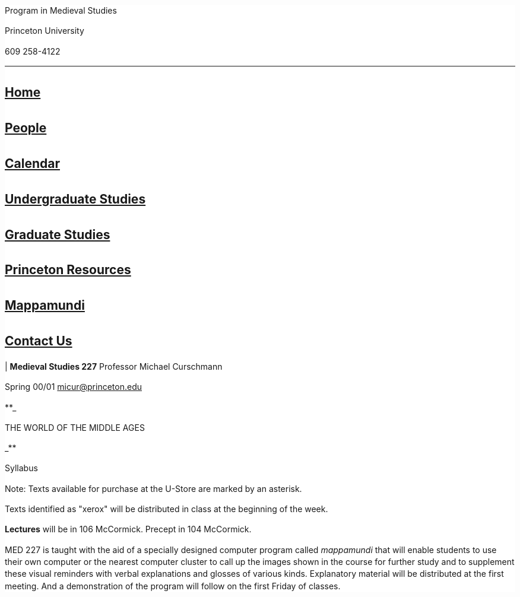 Program in Medieval Studies

Princeton University

609 258-4122

* * *



## [Home](../../index.htm)

## [People](../../people.htm)

## [Calendar](../../calendar.htm)

## [Undergraduate Studies](../../undergrad.htm)

## [Graduate Studies](../../grad.htm)

## [Princeton Resources](../../resources.htm)

## [Mappamundi](../mappa.html)

## [Contact Us](mailto:mjreilly@princeton.edu)

  | **Medieval Studies 227** Professor Michael Curschmann

Spring 00/01 [micur@princeton.edu](mailto:micur@princeton.edu)



**_

THE WORLD OF THE MIDDLE AGES



_**

Syllabus



Note: Texts available for purchase at the U-Store are marked by an asterisk.

Texts identified as "xerox" will be distributed in class at the beginning of
the week.



**Lectures** will be in 106 McCormick. Precept in 104 McCormick.

MED 227 is taught with the aid of a specially designed computer program called
_mappamundi_ that will enable students to use their own computer or the
nearest computer cluster to call up the images shown in the course for further
study and to supplement these visual reminders with verbal explanations and
glosses of various kinds. Explanatory material will be distributed at the
first meeting. And a demonstration of the program will follow on the first
Friday of classes.
